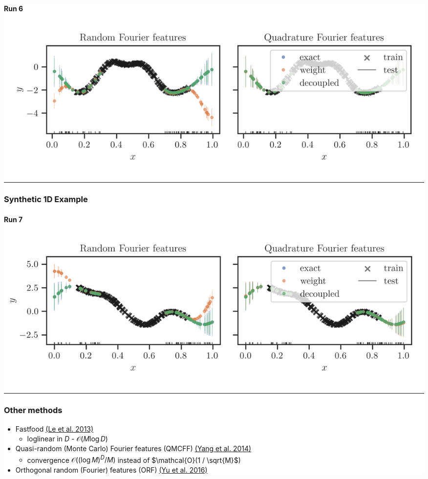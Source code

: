 #### Run 6

![Synthetic 1D](1d/plot_005_notebook_2100x750.png "Synthetic 1D")

----

### Synthetic 1D Example

#### Run 7

![Synthetic 1D](1d/plot_006_notebook_2100x750.png "Synthetic 1D")

---

### Other methods

- Fastfood [(Le et al. 2013)](#) 
  - loglinear in $D$ -  $\mathcal{O}(M \log{D})$
- Quasi-random (Monte Carlo) Fourier features (QMCFF) [(Yang et al. 2014)](#)
  - convergence $\mathcal{O}((\log M)^D / M)$ instead of $\mathcal{O}(1 / \sqrt{M}$)
- Orthogonal random (Fourier) features (ORF) [(Yu et al. 2016)](#)
